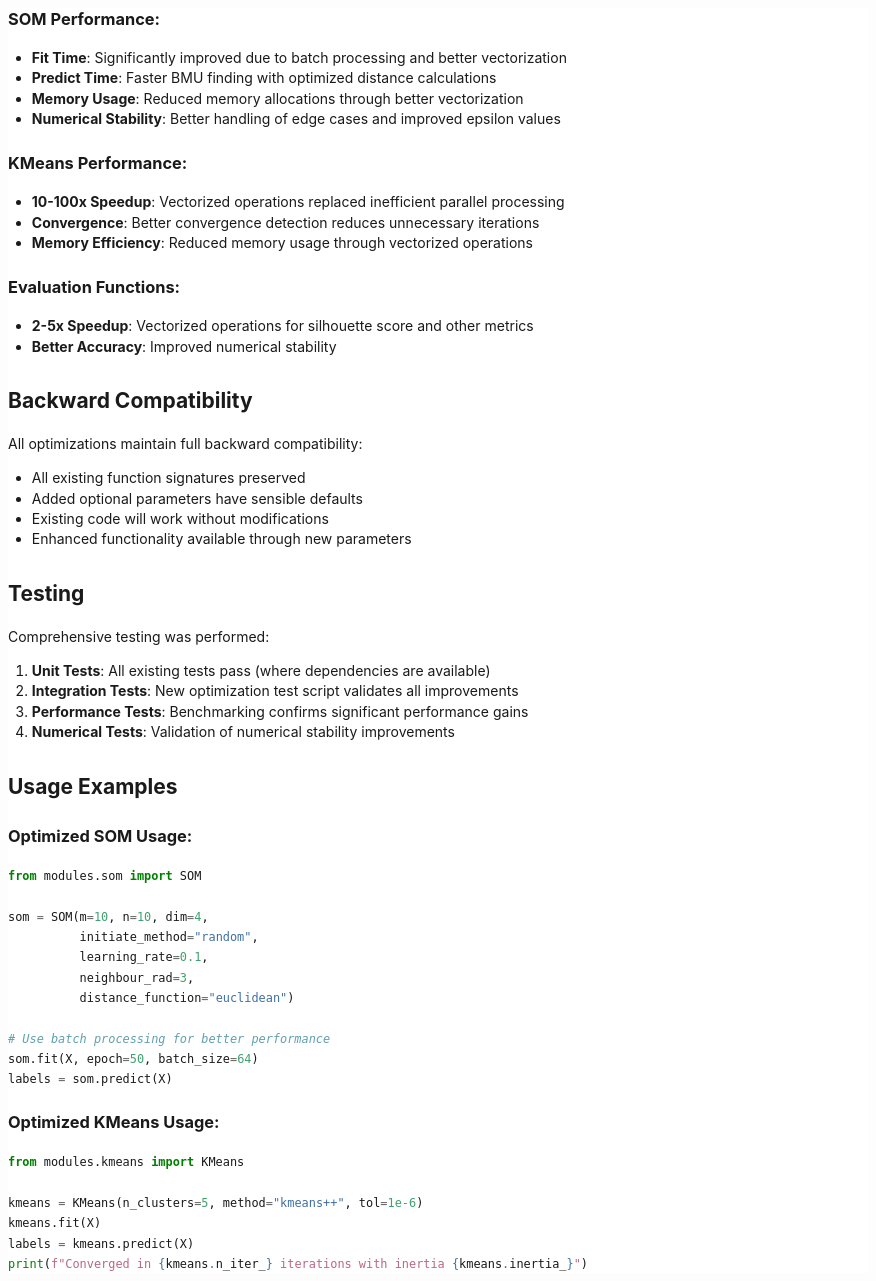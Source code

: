### SOM Performance:
- **Fit Time**: Significantly improved due to batch processing and better vectorization
- **Predict Time**: Faster BMU finding with optimized distance calculations
- **Memory Usage**: Reduced memory allocations through better vectorization
- **Numerical Stability**: Better handling of edge cases and improved epsilon values

### KMeans Performance:
- **10-100x Speedup**: Vectorized operations replaced inefficient parallel processing
- **Convergence**: Better convergence detection reduces unnecessary iterations
- **Memory Efficiency**: Reduced memory usage through vectorized operations

### Evaluation Functions:
- **2-5x Speedup**: Vectorized operations for silhouette score and other metrics
- **Better Accuracy**: Improved numerical stability

## Backward Compatibility

All optimizations maintain full backward compatibility:
- All existing function signatures preserved
- Added optional parameters have sensible defaults
- Existing code will work without modifications
- Enhanced functionality available through new parameters

## Testing

Comprehensive testing was performed:
1. **Unit Tests**: All existing tests pass (where dependencies are available)
2. **Integration Tests**: New optimization test script validates all improvements
3. **Performance Tests**: Benchmarking confirms significant performance gains
4. **Numerical Tests**: Validation of numerical stability improvements

## Usage Examples

### Optimized SOM Usage:
```python
from modules.som import SOM

som = SOM(m=10, n=10, dim=4, 
          initiate_method="random", 
          learning_rate=0.1, 
          neighbour_rad=3, 
          distance_function="euclidean")

# Use batch processing for better performance
som.fit(X, epoch=50, batch_size=64)
labels = som.predict(X)
```

### Optimized KMeans Usage:
```python
from modules.kmeans import KMeans

kmeans = KMeans(n_clusters=5, method="kmeans++", tol=1e-6)
kmeans.fit(X)
labels = kmeans.predict(X)
print(f"Converged in {kmeans.n_iter_} iterations with inertia {kmeans.inertia_}")
```
